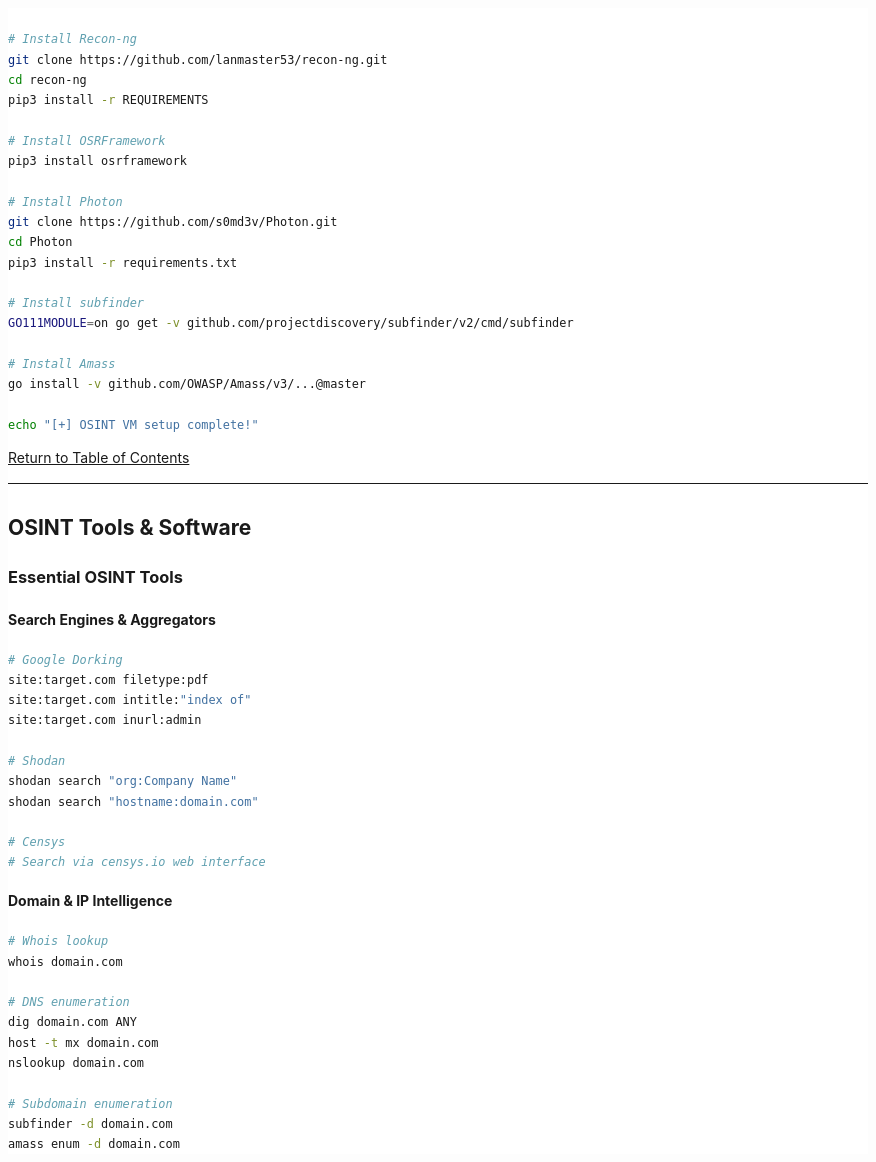 ```bash

# Install Recon-ng
git clone https://github.com/lanmaster53/recon-ng.git
cd recon-ng
pip3 install -r REQUIREMENTS

# Install OSRFramework
pip3 install osrframework

# Install Photon
git clone https://github.com/s0md3v/Photon.git
cd Photon
pip3 install -r requirements.txt

# Install subfinder
GO111MODULE=on go get -v github.com/projectdiscovery/subfinder/v2/cmd/subfinder

# Install Amass
go install -v github.com/OWASP/Amass/v3/...@master

echo "[+] OSINT VM setup complete!"
```

[Return to Table of Contents](#table-of-contents---enhanced-edition)

---

## OSINT Tools & Software

### Essential OSINT Tools

#### Search Engines & Aggregators
```bash
# Google Dorking
site:target.com filetype:pdf
site:target.com intitle:"index of"
site:target.com inurl:admin

# Shodan
shodan search "org:Company Name"
shodan search "hostname:domain.com"

# Censys
# Search via censys.io web interface
```

#### Domain & IP Intelligence
```bash
# Whois lookup
whois domain.com

# DNS enumeration
dig domain.com ANY
host -t mx domain.com
nslookup domain.com

# Subdomain enumeration
subfinder -d domain.com
amass enum -d domain.com
```

